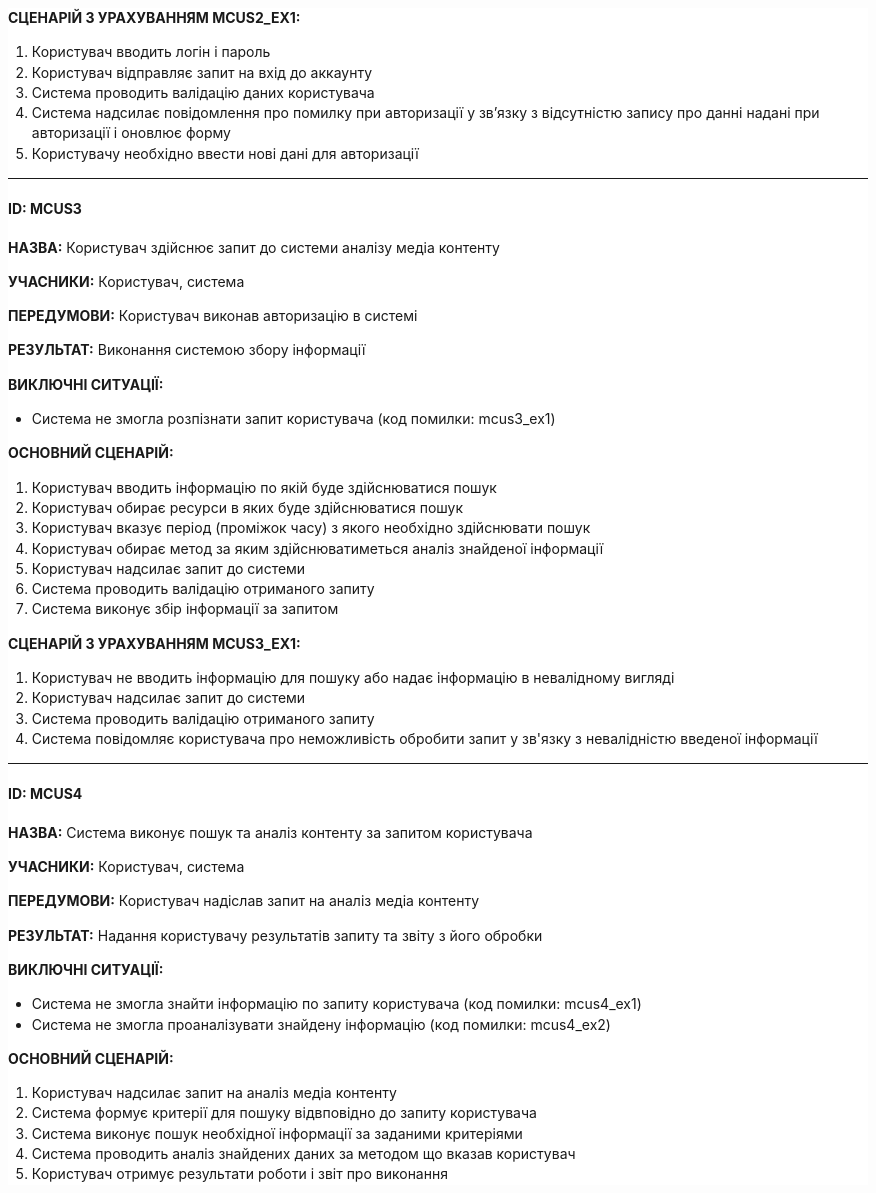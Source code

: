 **СЦЕНАРІЙ З УРАХУВАННЯМ MCUS2_EX1:**
1. Користувач вводить логін і пароль
2. Користувач відправляє запит на вхід до аккаунту 
3. Система проводить валідацію даних користувача
4. Система надсилає повідомлення про помилку при авторизації у звʼязку з відсутністю запису про данні надані при авторизації і оновлює форму
5. Користувачу необхідно ввести нові дані для авторизації

---

#### **ID:** MCUS3
    
**НАЗВА:** Користувач здійснює запит до системи аналізу медіа контенту

**УЧАСНИКИ:** Користувач, система

**ПЕРЕДУМОВИ:** Користувач виконав авторизацію в системі

**РЕЗУЛЬТАТ:** Виконання системою збору інформації

**ВИКЛЮЧНІ СИТУАЦІЇ:**
* Система не змогла розпізнати запит користувача (код помилки: mcus3_ex1)

**ОСНОВНИЙ СЦЕНАРІЙ:**
1. Користувач вводить інформацію по якій буде здійснюватися пошук
2. Користувач обирає ресурси в яких буде здійснюватися пошук
3. Користувач вказує період (проміжок часу) з якого необхідно здійснювати пошук
4. Користувач обирає метод за яким здійснюватиметься аналіз знайденої інформації
4. Користувач надсилає запит до системи
5. Система проводить валідацію отриманого запиту
6. Система виконує збір інформації за запитом

**СЦЕНАРІЙ З УРАХУВАННЯМ MCUS3_EX1:**
1. Користувач не вводить інформацію для пошуку або надає інформацію в невалідному вигляді
2. Користувач надсилає запит до системи
5. Система проводить валідацію отриманого запиту
6. Система повідомляє користувача про неможливість обробити запит у зв'язку з невалідністю введеної інформації

---

#### **ID:** MCUS4
    
**НАЗВА:** Система виконує пошук та аналіз контенту за запитом користувача

**УЧАСНИКИ:** Користувач, система

**ПЕРЕДУМОВИ:** Користувач надіслав запит на аналіз медіа контенту

**РЕЗУЛЬТАТ:** Надання користувачу результатів запиту та звіту з його обробки 

**ВИКЛЮЧНІ СИТУАЦІЇ:**
* Система не змогла знайти інформацію по запиту користувача (код помилки: mcus4_ex1)
* Система не змогла проаналізувати знайдену інформацію (код помилки: mcus4_ex2)

**ОСНОВНИЙ СЦЕНАРІЙ:**
1. Користувач надсилає запит на аналіз медіа контенту
2. Система формує критерії для пошуку відвповідно до запиту користувача
3. Система виконує пошук необхідної інформації за заданими критеріями
4. Система проводить аналіз знайдених даних за методом що вказав користувач
5. Користувач отримує результати роботи і звіт про виконання
